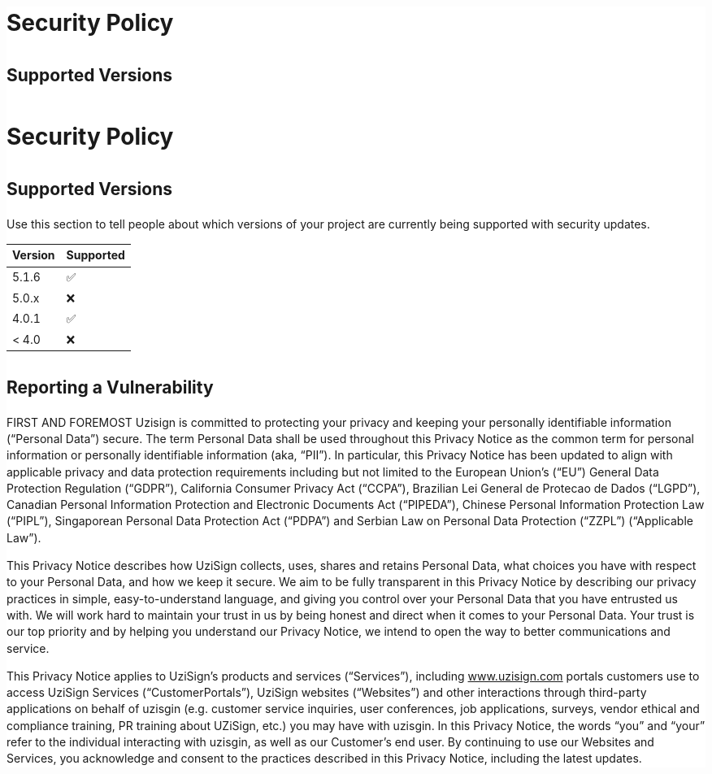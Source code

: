 # Security Policy

## Supported Versions
# Security Policy

## Supported Versions

Use this section to tell people about which versions of your project are
currently being supported with security updates.

| Version | Supported          |
| ------- | ------------------ |
| 5.1.6   | :white_check_mark: |
| 5.0.x   | :x:                |
| 4.0.1   | :white_check_mark: |
| < 4.0   | :x:                |

## Reporting a Vulnerability

FIRST AND FOREMOST
Uzisign is committed to protecting your privacy and keeping your personally identifiable information (“Personal Data”) secure. The term Personal Data shall be used throughout this Privacy Notice as the common term for personal information or personally identifiable information (aka, “PII”). In particular, this Privacy Notice has been updated to align with applicable privacy and data protection requirements including but not limited to the European Union’s (“EU”) General Data Protection Regulation (“GDPR”), California Consumer Privacy Act (“CCPA”), Brazilian Lei General de Protecao de Dados (“LGPD”), Canadian Personal Information Protection and Electronic Documents Act (“PIPEDA”), Chinese Personal Information Protection Law (“PIPL”), Singaporean Personal Data Protection Act (“PDPA”) and Serbian Law on Personal Data Protection (“ZZPL”) (“Applicable Law”).

This Privacy Notice describes how UziSign collects, uses, shares and retains Personal Data, what choices you have with respect to your Personal Data, and how we keep it secure. We aim to be fully transparent in this Privacy Notice by describing our privacy practices in simple, easy-to-understand language, and giving you control over your Personal Data that you have entrusted us with. We will work hard to maintain your trust in us by being honest and direct when it comes to your Personal Data. Your trust is our top priority and by helping you understand our Privacy Notice, we intend to open the way to better communications and service.

This Privacy Notice applies to UziSign’s products and services (“Services”), including www.uzisign.com portals customers use to access UziSign Services (“CustomerPortals”), UziSign websites (“Websites”) and other interactions through third-party applications on behalf of uzisgin (e.g. customer service inquiries, user conferences, job applications, surveys, vendor ethical and compliance training, PR training about UZiSign, etc.) you may have with uzisgin. In this Privacy Notice, the words “you” and “your” refer to the individual interacting with uzisgin, as well as our Customer’s end user. By continuing to use our Websites and Services, you acknowledge and consent to the practices described in this Privacy Notice, including the latest updates.
